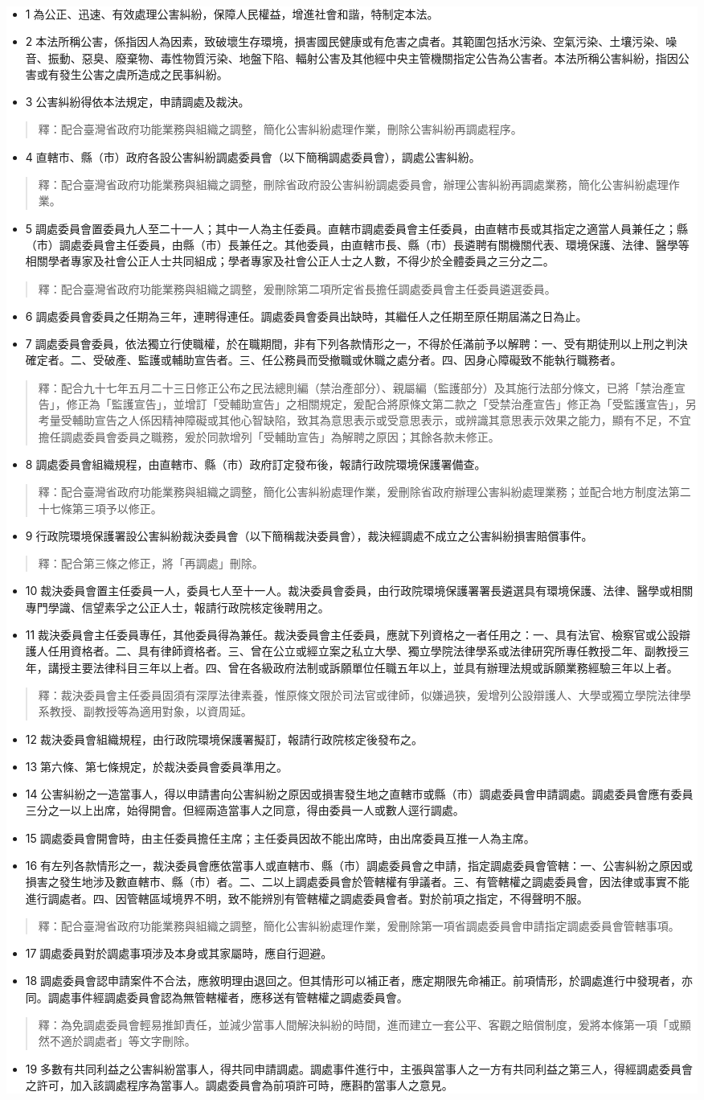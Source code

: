 * 1 為公正、迅速、有效處理公害糾紛，保障人民權益，增進社會和諧，特制定本法。

* 2 本法所稱公害，係指因人為因素，致破壞生存環境，損害國民健康或有危害之虞者。其範圍包括水污染、空氣污染、土壤污染、噪音、振動、惡臭、廢棄物、毒性物質污染、地盤下陷、輻射公害及其他經中央主管機關指定公告為公害者。本法所稱公害糾紛，指因公害或有發生公害之虞所造成之民事糾紛。

* 3 公害糾紛得依本法規定，申請調處及裁決。

> 釋：配合臺灣省政府功能業務與組織之調整，簡化公害糾紛處理作業，刪除公害糾紛再調處程序。

* 4 直轄市、縣（市）政府各設公害糾紛調處委員會（以下簡稱調處委員會），調處公害糾紛。

> 釋：配合臺灣省政府功能業務與組織之調整，刪除省政府設公害糾紛調處委員會，辦理公害糾紛再調處業務，簡化公害糾紛處理作業。

* 5 調處委員會置委員九人至二十一人；其中一人為主任委員。直轄市調處委員會主任委員，由直轄市長或其指定之適當人員兼任之；縣（市）調處委員會主任委員，由縣（市）長兼任之。其他委員，由直轄市長、縣（市）長遴聘有關機關代表、環境保護、法律、醫學等相關學者專家及社會公正人士共同組成；學者專家及社會公正人士之人數，不得少於全體委員之三分之二。

> 釋：配合臺灣省政府功能業務與組織之調整，爰刪除第二項所定省長擔任調處委員會主任委員遴選委員。

* 6 調處委員會委員之任期為三年，連聘得連任。調處委員會委員出缺時，其繼任人之任期至原任期屆滿之日為止。

* 7 調處委員會委員，依法獨立行使職權，於在職期間，非有下列各款情形之一，不得於任滿前予以解聘：一、受有期徒刑以上刑之判決確定者。二、受破產、監護或輔助宣告者。三、任公務員而受撤職或休職之處分者。四、因身心障礙致不能執行職務者。

> 釋：配合九十七年五月二十三日修正公布之民法總則編（禁治產部分）、親屬編（監護部分）及其施行法部分條文，已將「禁治產宣告」，修正為「監護宣告」，並增訂「受輔助宣告」之相關規定，爰配合將原條文第二款之「受禁治產宣告」修正為「受監護宣告」，另考量受輔助宣告之人係因精神障礙或其他心智缺陷，致其為意思表示或受意思表示，或辨識其意思表示效果之能力，顯有不足，不宜擔任調處委員會委員之職務，爰於同款增列「受輔助宣告」為解聘之原因；其餘各款未修正。

* 8 調處委員會組織規程，由直轄市、縣（市）政府訂定發布後，報請行政院環境保護署備查。

> 釋：配合臺灣省政府功能業務與組織之調整，簡化公害糾紛處理作業，爰刪除省政府辦理公害糾紛處理業務；並配合地方制度法第二十七條第三項予以修正。

* 9 行政院環境保護署設公害糾紛裁決委員會（以下簡稱裁決委員會），裁決經調處不成立之公害糾紛損害賠償事件。

> 釋：配合第三條之修正，將「再調處」刪除。

* 10 裁決委員會置主任委員一人，委員七人至十一人。裁決委員會委員，由行政院環境保護署署長遴選具有環境保護、法律、醫學或相關專門學識、信望素孚之公正人士，報請行政院核定後聘用之。

* 11 裁決委員會主任委員專任，其他委員得為兼任。裁決委員會主任委員，應就下列資格之一者任用之：一、具有法官、檢察官或公設辯護人任用資格者。二、具有律師資格者。三、曾在公立或經立案之私立大學、獨立學院法律學系或法律研究所專任教授二年、副教授三年，講授主要法律科目三年以上者。四、曾在各級政府法制或訴願單位任職五年以上，並具有辦理法規或訴願業務經驗三年以上者。

> 釋：裁決委員會主任委員固須有深厚法律素養，惟原條文限於司法官或律師，似嫌過狹，爰增列公設辯護人、大學或獨立學院法律學系教授、副教授等為適用對象，以資周延。

* 12 裁決委員會組織規程，由行政院環境保護署擬訂，報請行政院核定後發布之。

* 13 第六條、第七條規定，於裁決委員會委員準用之。

* 14 公害糾紛之一造當事人，得以申請書向公害糾紛之原因或損害發生地之直轄市或縣（市）調處委員會申請調處。調處委員會應有委員三分之一以上出席，始得開會。但經兩造當事人之同意，得由委員一人或數人逕行調處。

* 15 調處委員會開會時，由主任委員擔任主席；主任委員因故不能出席時，由出席委員互推一人為主席。

* 16 有左列各款情形之一，裁決委員會應依當事人或直轄市、縣（市）調處委員會之申請，指定調處委員會管轄：一、公害糾紛之原因或損害之發生地涉及數直轄市、縣（市）者。二、二以上調處委員會於管轄權有爭議者。三、有管轄權之調處委員會，因法律或事實不能進行調處者。四、因管轄區域境界不明，致不能辨別有管轄權之調處委員會者。對於前項之指定，不得聲明不服。

> 釋：配合臺灣省政府功能業務與組織之調整，簡化公害糾紛處理作業，爰刪除第一項省調處委員會申請指定調處委員會管轄事項。

* 17 調處委員對於調處事項涉及本身或其家屬時，應自行迴避。

* 18 調處委員會認申請案件不合法，應敘明理由退回之。但其情形可以補正者，應定期限先命補正。前項情形，於調處進行中發現者，亦同。調處事件經調處委員會認為無管轄權者，應移送有管轄權之調處委員會。

> 釋：為免調處委員會輕易推卸責任，並減少當事人間解決糾紛的時間，進而建立一套公平、客觀之賠償制度，爰將本條第一項「或顯然不適於調處者」等文字刪除。

* 19 多數有共同利益之公害糾紛當事人，得共同申請調處。調處事件進行中，主張與當事人之一方有共同利益之第三人，得經調處委員會之許可，加入該調處程序為當事人。調處委員會為前項許可時，應斟酌當事人之意見。
